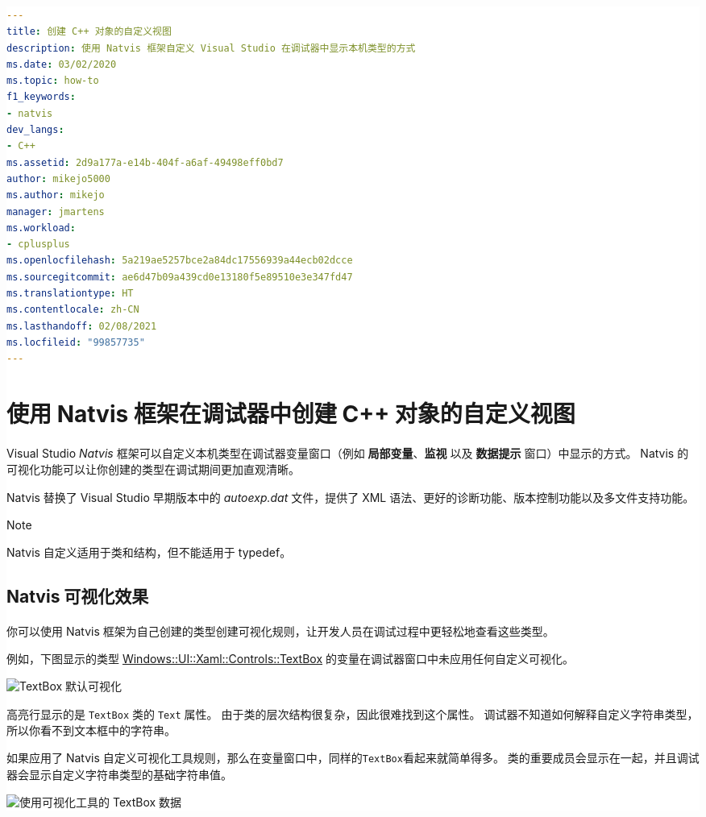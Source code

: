 ```yaml
---
title: 创建 C++ 对象的自定义视图
description: 使用 Natvis 框架自定义 Visual Studio 在调试器中显示本机类型的方式
ms.date: 03/02/2020
ms.topic: how-to
f1_keywords:
- natvis
dev_langs:
- C++
ms.assetid: 2d9a177a-e14b-404f-a6af-49498eff0bd7
author: mikejo5000
ms.author: mikejo
manager: jmartens
ms.workload:
- cplusplus
ms.openlocfilehash: 5a219ae5257bce2a84dc17556939a44ecb02dcce
ms.sourcegitcommit: ae6d47b09a439cd0e13180f5e89510e3e347fd47
ms.translationtype: HT
ms.contentlocale: zh-CN
ms.lasthandoff: 02/08/2021
ms.locfileid: "99857735"
---
```

# <a name="create-custom-views-of-c-objects-in-the-debugger-using-the-natvis-framework"></a>使用 Natvis 框架在调试器中创建 C++ 对象的自定义视图

Visual Studio *Natvis* 框架可以自定义本机类型在调试器变量窗口（例如 **局部变量**、**监视** 以及 **数据提示** 窗口）中显示的方式。 Natvis 的可视化功能可以让你创建的类型在调试期间更加直观清晰。

Natvis 替换了 Visual Studio 早期版本中的 *autoexp.dat* 文件，提供了 XML 语法、更好的诊断功能、版本控制功能以及多文件支持功能。

> [!NOTE]
> Natvis 自定义适用于类和结构，但不能适用于 typedef。

## <a name="natvis-visualizations"></a><a name="BKMK_Why_create_visualizations_"></a> Natvis 可视化效果

你可以使用 Natvis 框架为自己创建的类型创建可视化规则，让开发人员在调试过程中更轻松地查看这些类型。

例如，下图显示的类型 [Windows::UI::Xaml::Controls::TextBox](/uwp/api/Windows.UI.Xaml.Controls.TextBox) 的变量在调试器窗口中未应用任何自定义可视化。

![TextBox 默认可视化](../debugger/media/dbg_natvis_textbox_default.png "TextBox 默认可视化")

高亮行显示的是 `TextBox` 类的 `Text` 属性。 由于类的层次结构很复杂，因此很难找到这个属性。 调试器不知道如何解释自定义字符串类型，所以你看不到文本框中的字符串。

如果应用了 Natvis 自定义可视化工具规则，那么在变量窗口中，同样的`TextBox`看起来就简单得多。 类的重要成员会显示在一起，并且调试器会显示自定义字符串类型的基础字符串值。

![使用可视化工具的 TextBox 数据](../debugger/media/dbg_natvis_textbox_visualizer.png "使用可视化工具的 TextBox 数据")
